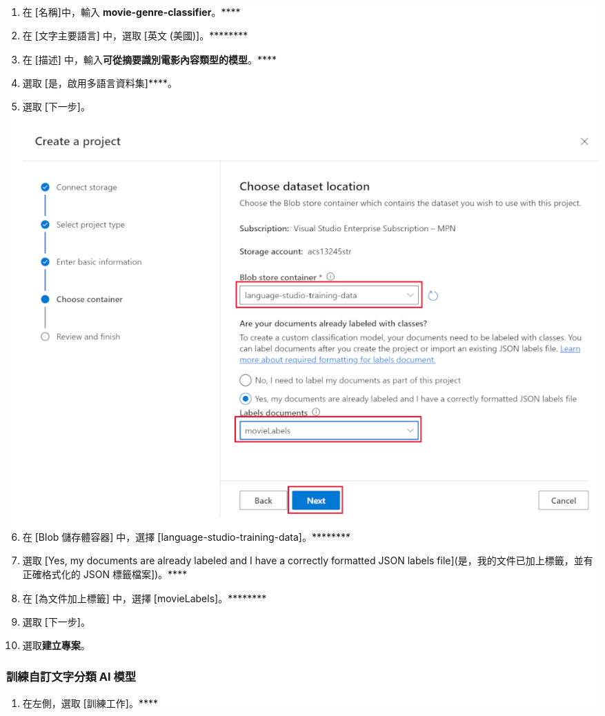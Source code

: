 1. 在 [名稱]中，輸入 **movie-genre-classifier**。****
1. 在 [文字主要語言] 中，選取 [英文 (美國)]。********
1. 在 [描述] 中，輸入**可從摘要識別電影內容類型的模型**。****
1. 選取 [是，啟用多語言資料集]****。
1. 選取 [下一步]。

    ![顯示選取包含範例資料容器的螢幕擷取畫面。](../media/04-media/choose-container.png)

1. 在 [Blob 儲存體容器] 中，選擇 [language-studio-training-data]。********
1. 選取 [Yes, my documents are already labeled and I have a correctly formatted JSON labels file]\(是，我的文件已加上標籤，並有正確格式化的 JSON 標籤檔案]\)。****
1. 在 [為文件加上標籤] 中，選擇 [movieLabels]。********
1. 選取 [下一步]。
1. 選取**建立專案**。

### 訓練自訂文字分類 AI 模型

1. 在左側，選取 [訓練工作]。****
